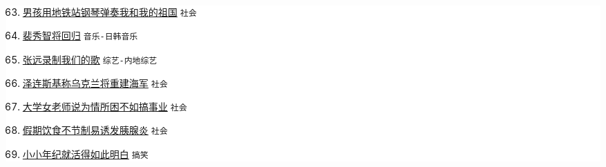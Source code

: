 63. [男孩用地铁站钢琴弹奏我和我的祖国](https://m.weibo.cn/search?containerid=100103type%3D1%26t%3D10%26q%3D%23%E7%94%B7%E5%AD%A9%E7%94%A8%E5%9C%B0%E9%93%81%E7%AB%99%E9%92%A2%E7%90%B4%E5%BC%B9%E5%A5%8F%E6%88%91%E5%92%8C%E6%88%91%E7%9A%84%E7%A5%96%E5%9B%BD%23&stream_entry_id=31&isnewpage=1&extparam=seat%3D1%26filter_type%3Drealtimehot%26c_type%3D31%26realpos%3D15%26cate%3D0%26adid%3D167711%26q%3D%2523%25E7%2594%25B7%25E5%25AD%25A9%25E7%2594%25A8%25E5%259C%25B0%25E9%2593%2581%25E7%25AB%2599%25E9%2592%25A2%25E7%2590%25B4%25E5%25BC%25B9%25E5%25A5%258F%25E6%2588%2591%25E5%2592%258C%25E6%2588%2591%25E7%259A%2584%25E7%25A5%2596%25E5%259B%25BD%2523%26dgr%3D0%26pos%3D14%26band_rank%3D15%26flag%3D0%26lcate%3D5001%26display_time%3D1664786265%26pre_seqid%3D166478626529099956229&luicode=10000011&lfid=106003type%3D25%26t%3D3%26disable_hot%3D1%26filter_type%3Drealtimehot) `社会` 

64. [裴秀智将回归](https://m.weibo.cn/search?containerid=100103type%3D1%26t%3D10%26q%3D%23%E8%A3%B4%E7%A7%80%E6%99%BA%E5%B0%86%E5%9B%9E%E5%BD%92%23&stream_entry_id=31&isnewpage=1&extparam=seat%3D1%26filter_type%3Drealtimehot%26c_type%3D31%26realpos%3D41%26cate%3D0%26q%3D%2523%25E8%25A3%25B4%25E7%25A7%2580%25E6%2599%25BA%25E5%25B0%2586%25E5%259B%259E%25E5%25BD%2592%2523%26dgr%3D0%26pos%3D40%26band_rank%3D41%26flag%3D0%26lcate%3D5001%26display_time%3D1664786265%26pre_seqid%3D166478626529099956229&luicode=10000011&lfid=106003type%3D25%26t%3D3%26disable_hot%3D1%26filter_type%3Drealtimehot) `音乐-日韩音乐` 

65. [张远录制我们的歌](https://m.weibo.cn/search?containerid=100103type%3D1%26t%3D10%26q%3D%23%E5%BC%A0%E8%BF%9C%E5%BD%95%E5%88%B6%E6%88%91%E4%BB%AC%E7%9A%84%E6%AD%8C%23&stream_entry_id=31&isnewpage=1&extparam=seat%3D1%26filter_type%3Drealtimehot%26c_type%3D31%26realpos%3D42%26cate%3D0%26q%3D%2523%25E5%25BC%25A0%25E8%25BF%259C%25E5%25BD%2595%25E5%2588%25B6%25E6%2588%2591%25E4%25BB%25AC%25E7%259A%2584%25E6%25AD%258C%2523%26dgr%3D0%26pos%3D41%26band_rank%3D42%26flag%3D0%26lcate%3D5001%26display_time%3D1664786265%26pre_seqid%3D166478626529099956229&luicode=10000011&lfid=106003type%3D25%26t%3D3%26disable_hot%3D1%26filter_type%3Drealtimehot) `综艺-内地综艺` 

66. [泽连斯基称乌克兰将重建海军](https://m.weibo.cn/search?containerid=100103type%3D1%26t%3D10%26q%3D%23%E6%B3%BD%E8%BF%9E%E6%96%AF%E5%9F%BA%E7%A7%B0%E4%B9%8C%E5%85%8B%E5%85%B0%E5%B0%86%E9%87%8D%E5%BB%BA%E6%B5%B7%E5%86%9B%23&stream_entry_id=31&isnewpage=1&extparam=seat%3D1%26filter_type%3Drealtimehot%26c_type%3D31%26realpos%3D45%26cate%3D0%26q%3D%2523%25E6%25B3%25BD%25E8%25BF%259E%25E6%2596%25AF%25E5%259F%25BA%25E7%25A7%25B0%25E4%25B9%258C%25E5%2585%258B%25E5%2585%25B0%25E5%25B0%2586%25E9%2587%258D%25E5%25BB%25BA%25E6%25B5%25B7%25E5%2586%259B%2523%26dgr%3D0%26pos%3D44%26band_rank%3D45%26flag%3D0%26lcate%3D5001%26display_time%3D1664786265%26pre_seqid%3D166478626529099956229&luicode=10000011&lfid=106003type%3D25%26t%3D3%26disable_hot%3D1%26filter_type%3Drealtimehot) `社会` 

67. [大学女老师说为情所困不如搞事业](https://m.weibo.cn/search?containerid=100103type%3D1%26t%3D10%26q%3D%23%E5%A4%A7%E5%AD%A6%E5%A5%B3%E8%80%81%E5%B8%88%E8%AF%B4%E4%B8%BA%E6%83%85%E6%89%80%E5%9B%B0%E4%B8%8D%E5%A6%82%E6%90%9E%E4%BA%8B%E4%B8%9A%23&stream_entry_id=31&isnewpage=1&extparam=seat%3D1%26filter_type%3Drealtimehot%26c_type%3D31%26realpos%3D46%26cate%3D0%26q%3D%2523%25E5%25A4%25A7%25E5%25AD%25A6%25E5%25A5%25B3%25E8%2580%2581%25E5%25B8%2588%25E8%25AF%25B4%25E4%25B8%25BA%25E6%2583%2585%25E6%2589%2580%25E5%259B%25B0%25E4%25B8%258D%25E5%25A6%2582%25E6%2590%259E%25E4%25BA%258B%25E4%25B8%259A%2523%26dgr%3D0%26pos%3D45%26band_rank%3D46%26flag%3D0%26lcate%3D5001%26display_time%3D1664786265%26pre_seqid%3D166478626529099956229&luicode=10000011&lfid=106003type%3D25%26t%3D3%26disable_hot%3D1%26filter_type%3Drealtimehot) `社会` 

68. [假期饮食不节制易诱发胰腺炎](https://m.weibo.cn/search?containerid=100103type%3D1%26t%3D10%26q%3D%23%E5%81%87%E6%9C%9F%E9%A5%AE%E9%A3%9F%E4%B8%8D%E8%8A%82%E5%88%B6%E6%98%93%E8%AF%B1%E5%8F%91%E8%83%B0%E8%85%BA%E7%82%8E%23&stream_entry_id=31&isnewpage=1&extparam=seat%3D1%26filter_type%3Drealtimehot%26c_type%3D31%26realpos%3D47%26cate%3D0%26q%3D%2523%25E5%2581%2587%25E6%259C%259F%25E9%25A5%25AE%25E9%25A3%259F%25E4%25B8%258D%25E8%258A%2582%25E5%2588%25B6%25E6%2598%2593%25E8%25AF%25B1%25E5%258F%2591%25E8%2583%25B0%25E8%2585%25BA%25E7%2582%258E%2523%26dgr%3D0%26pos%3D46%26band_rank%3D47%26flag%3D0%26lcate%3D5001%26display_time%3D1664786265%26pre_seqid%3D166478626529099956229&luicode=10000011&lfid=106003type%3D25%26t%3D3%26disable_hot%3D1%26filter_type%3Drealtimehot) `社会` 

69. [小小年纪就活得如此明白](https://m.weibo.cn/search?containerid=100103type%3D1%26t%3D10%26q%3D%23%E5%B0%8F%E5%B0%8F%E5%B9%B4%E7%BA%AA%E5%B0%B1%E6%B4%BB%E5%BE%97%E5%A6%82%E6%AD%A4%E6%98%8E%E7%99%BD%23&stream_entry_id=31&isnewpage=1&extparam=seat%3D1%26filter_type%3Drealtimehot%26c_type%3D31%26realpos%3D49%26cate%3D0%26q%3D%2523%25E5%25B0%258F%25E5%25B0%258F%25E5%25B9%25B4%25E7%25BA%25AA%25E5%25B0%25B1%25E6%25B4%25BB%25E5%25BE%2597%25E5%25A6%2582%25E6%25AD%25A4%25E6%2598%258E%25E7%2599%25BD%2523%26dgr%3D0%26pos%3D48%26band_rank%3D49%26flag%3D0%26lcate%3D5001%26display_time%3D1664786265%26pre_seqid%3D166478626529099956229&luicode=10000011&lfid=106003type%3D25%26t%3D3%26disable_hot%3D1%26filter_type%3Drealtimehot) `搞笑` 
